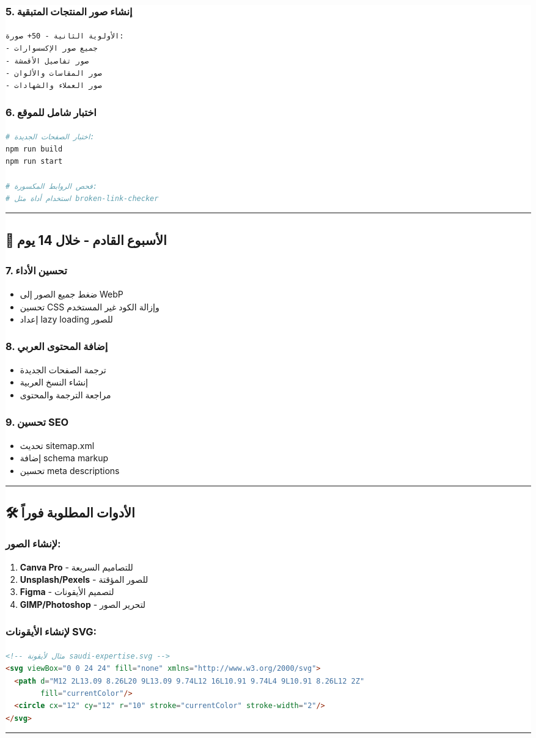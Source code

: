 ### 5. إنشاء صور المنتجات المتبقية
```
الأولوية الثانية - 50+ صورة:
- جميع صور الإكسسوارات
- صور تفاصيل الأقمشة  
- صور المقاسات والألوان
- صور العملاء والشهادات
```

### 6. اختبار شامل للموقع
```bash
# اختبار الصفحات الجديدة:
npm run build
npm run start

# فحص الروابط المكسورة:
# استخدام أداة مثل broken-link-checker
```

---

## 🎯 الأسبوع القادم - خلال 14 يوم

### 7. تحسين الأداء
- ضغط جميع الصور إلى WebP
- تحسين CSS وإزالة الكود غير المستخدم
- إعداد lazy loading للصور

### 8. إضافة المحتوى العربي
- ترجمة الصفحات الجديدة
- إنشاء النسخ العربية
- مراجعة الترجمة والمحتوى

### 9. تحسين SEO
- تحديث sitemap.xml
- إضافة schema markup
- تحسين meta descriptions

---

## 🛠️ الأدوات المطلوبة فوراً

### لإنشاء الصور:
1. **Canva Pro** - للتصاميم السريعة
2. **Unsplash/Pexels** - للصور المؤقتة
3. **Figma** - لتصميم الأيقونات
4. **GIMP/Photoshop** - لتحرير الصور

### لإنشاء الأيقونات SVG:
```html
<!-- مثال لأيقونة saudi-expertise.svg -->
<svg viewBox="0 0 24 24" fill="none" xmlns="http://www.w3.org/2000/svg">
  <path d="M12 2L13.09 8.26L20 9L13.09 9.74L12 16L10.91 9.74L4 9L10.91 8.26L12 2Z" 
        fill="currentColor"/>
  <circle cx="12" cy="12" r="10" stroke="currentColor" stroke-width="2"/>
</svg>
```

---